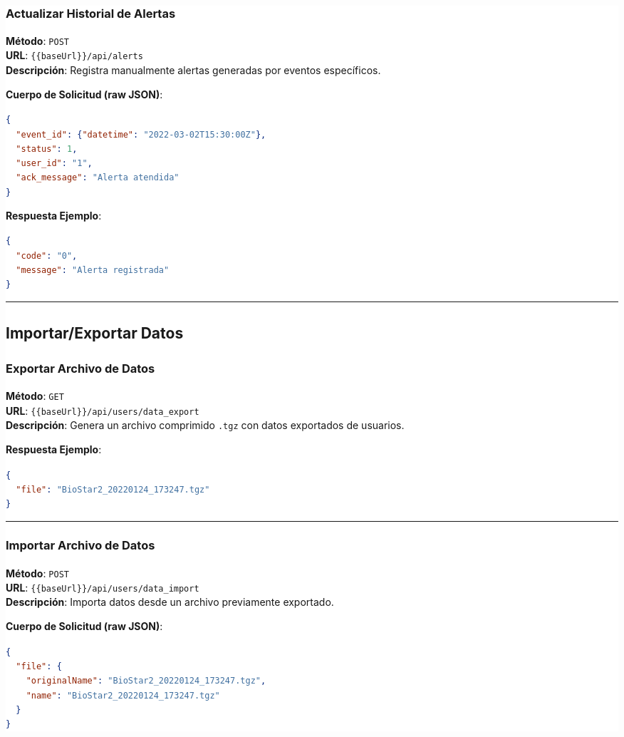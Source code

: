 ### Actualizar Historial de Alertas

**Método**: `POST`  
**URL**: `{{baseUrl}}/api/alerts`  
**Descripción**: Registra manualmente alertas generadas por eventos específicos.

**Cuerpo de Solicitud (raw JSON)**:
```json
{
  "event_id": {"datetime": "2022-03-02T15:30:00Z"},
  "status": 1,
  "user_id": "1",
  "ack_message": "Alerta atendida"
}
```

**Respuesta Ejemplo**:
```json
{
  "code": "0",
  "message": "Alerta registrada"
}
```

---

## Importar/Exportar Datos

### Exportar Archivo de Datos

**Método**: `GET`  
**URL**: `{{baseUrl}}/api/users/data_export`  
**Descripción**: Genera un archivo comprimido `.tgz` con datos exportados de usuarios.

**Respuesta Ejemplo**:
```json
{
  "file": "BioStar2_20220124_173247.tgz"
}
```

---

### Importar Archivo de Datos

**Método**: `POST`  
**URL**: `{{baseUrl}}/api/users/data_import`  
**Descripción**: Importa datos desde un archivo previamente exportado.

**Cuerpo de Solicitud (raw JSON)**:
```json
{
  "file": {
    "originalName": "BioStar2_20220124_173247.tgz",
    "name": "BioStar2_20220124_173247.tgz"
  }
}
```
